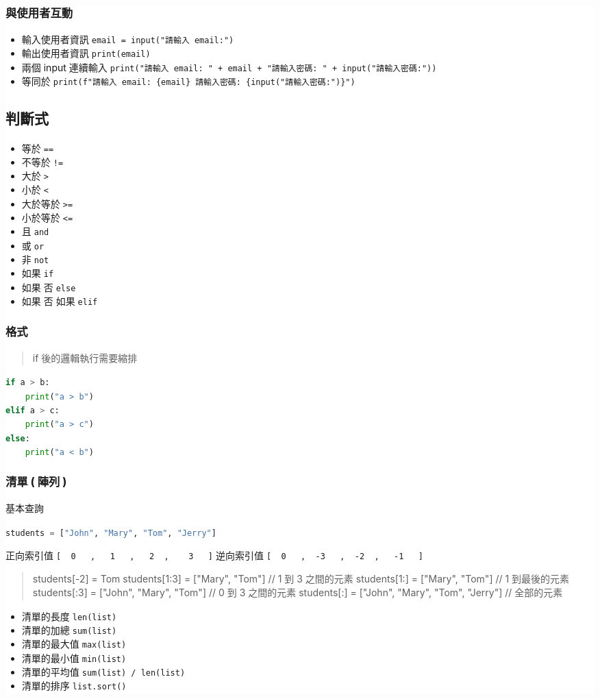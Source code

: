 ### 與使用者互動
- 輸入使用者資訊 `email = input("請輸入 email:")`
- 輸出使用者資訊 `print(email)`
- 兩個 input 連續輸入 `print("請輸入 email: " + email + "請輸入密碼: " + input("請輸入密碼:"))`
- 等同於 `print(f"請輸入 email: {email} 請輸入密碼: {input("請輸入密碼:")}")`

## 判斷式
- 等於 `==`
- 不等於 `!=`
- 大於 `>`
- 小於 `<`
- 大於等於 `>=`
- 小於等於 `<=`
- 且 `and`
- 或 `or`
- 非 `not`
- 如果 `if`
- 如果 否 `else`
- 如果 否 如果 `elif`

### 格式
> if 後的邏輯執行需要縮排
```python
if a > b:
    print("a > b")
elif a > c:
    print("a > c")
else:
    print("a < b")
```

### 清單 ( 陣列 )
基本查詢
```python
students = ["John", "Mary", "Tom", "Jerry"]
```
正向索引值 `[  0   ,   1   ,   2  ,    3   ]`
逆向索引值 `[  0   ,  -3   ,  -2  ,   -1   ]`
> students[-2] = Tom
> students[1:3] = ["Mary", "Tom"] // 1 到 3 之間的元素
> students[1:] = ["Mary", "Tom"] // 1 到最後的元素
> students[:3] = ["John", "Mary", "Tom"] // 0 到 3 之間的元素
> students[:] = ["John", "Mary", "Tom", "Jerry"] // 全部的元素

- 清單的長度 `len(list)`
- 清單的加總 `sum(list)`
- 清單的最大值 `max(list)`
- 清單的最小值 `min(list)`
- 清單的平均值 `sum(list) / len(list)`
- 清單的排序 `list.sort()`
